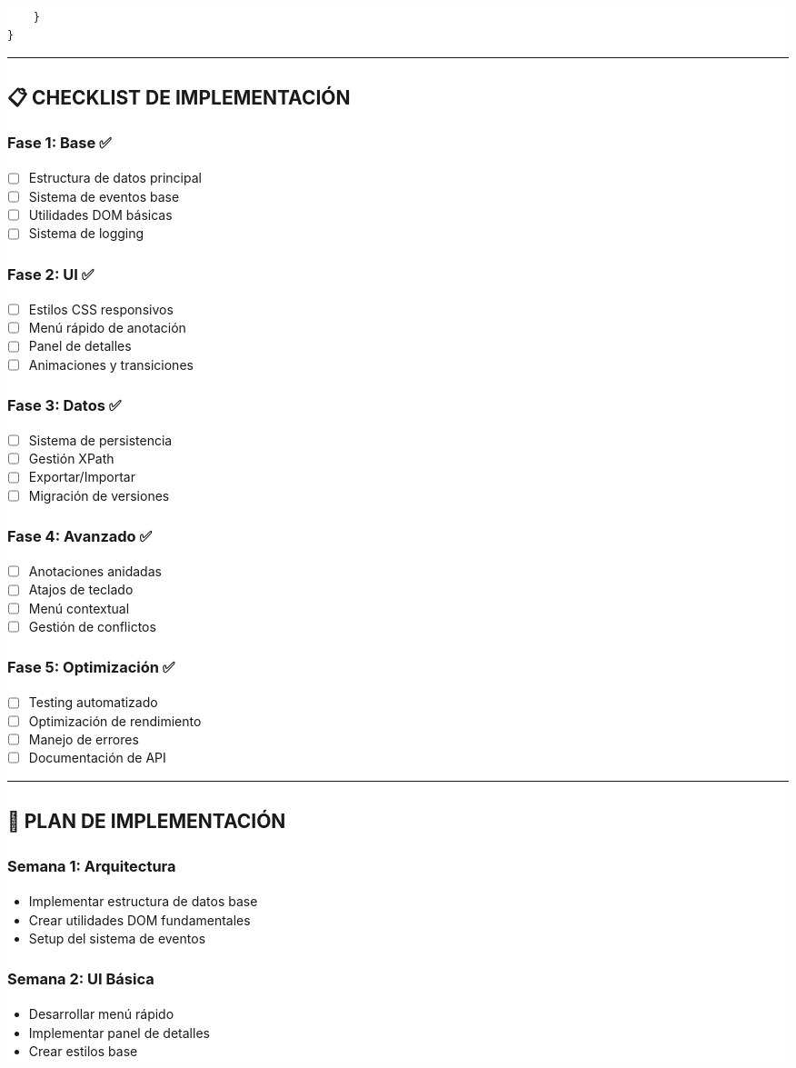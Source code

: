 ```javascript
    }
}
```

---

## **📋 CHECKLIST DE IMPLEMENTACIÓN**

### **Fase 1: Base ✅**
- [ ] Estructura de datos principal
- [ ] Sistema de eventos base
- [ ] Utilidades DOM básicas
- [ ] Sistema de logging

### **Fase 2: UI ✅**
- [ ] Estilos CSS responsivos
- [ ] Menú rápido de anotación
- [ ] Panel de detalles
- [ ] Animaciones y transiciones

### **Fase 3: Datos ✅**
- [ ] Sistema de persistencia
- [ ] Gestión XPath
- [ ] Exportar/Importar
- [ ] Migración de versiones

### **Fase 4: Avanzado ✅**
- [ ] Anotaciones anidadas
- [ ] Atajos de teclado
- [ ] Menú contextual
- [ ] Gestión de conflictos

### **Fase 5: Optimización ✅**
- [ ] Testing automatizado
- [ ] Optimización de rendimiento
- [ ] Manejo de errores
- [ ] Documentación de API

---

## **🚀 PLAN DE IMPLEMENTACIÓN**

### **Semana 1: Arquitectura**
- Implementar estructura de datos base
- Crear utilidades DOM fundamentales
- Setup del sistema de eventos

### **Semana 2: UI Básica**
- Desarrollar menú rápido
- Implementar panel de detalles
- Crear estilos base
